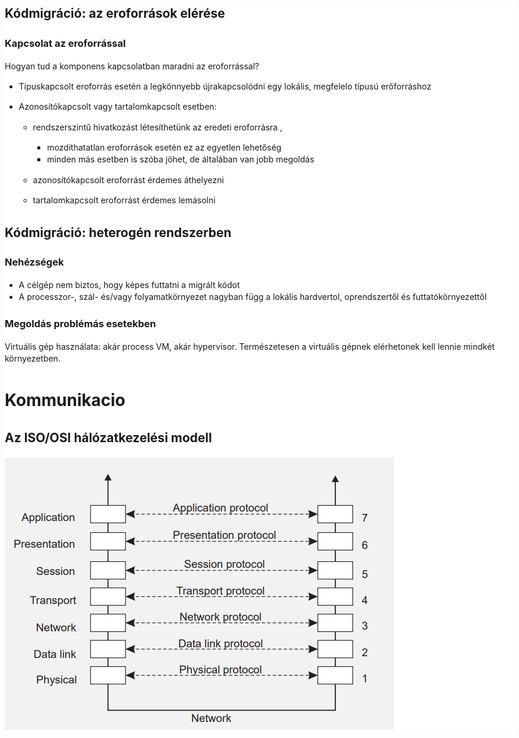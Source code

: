 ## Kódmigráció: az eroforrások elérése

### Kapcsolat az eroforrással

Hogyan tud a komponens kapcsolatban maradni az eroforrással?

- Típuskapcsolt eroforrás esetén a legkönnyebb újrakapcsolódni egy lokális, megfelelo típusú erőforráshoz
- Azonosítókapcsolt vagy tartalomkapcsolt esetben:

  - rendszerszintű hivatkozást létesíthetünk az eredeti eroforrásra ,

    - mozdíthatatlan eroforrások esetén ez az egyetlen lehetőség
    - minden más esetben is szóba jöhet, de általában van jobb megoldás

  - azonosítókapcsolt eroforrást érdemes áthelyezni
  - tartalomkapcsolt eroforrást érdemes lemásolni

## Kódmigráció: heterogén rendszerben

### Nehézségek

- A célgép nem biztos, hogy képes futtatni a migrált kódot
- A processzor-, szál- és/vagy folyamatkörnyezet nagyban függ a lokális hardvertol, oprendszertől és futtatókörnyezettől

### Megoldás problémás esetekben

Virtuális gép használata: akár process VM, akár hypervisor. Természetesen a virtuális gépnek elérhetonek kell lennie mindkét környezetben.

# Kommunikacio

## Az ISO/OSI hálózatkezelési modell

![](osi.PNG)
